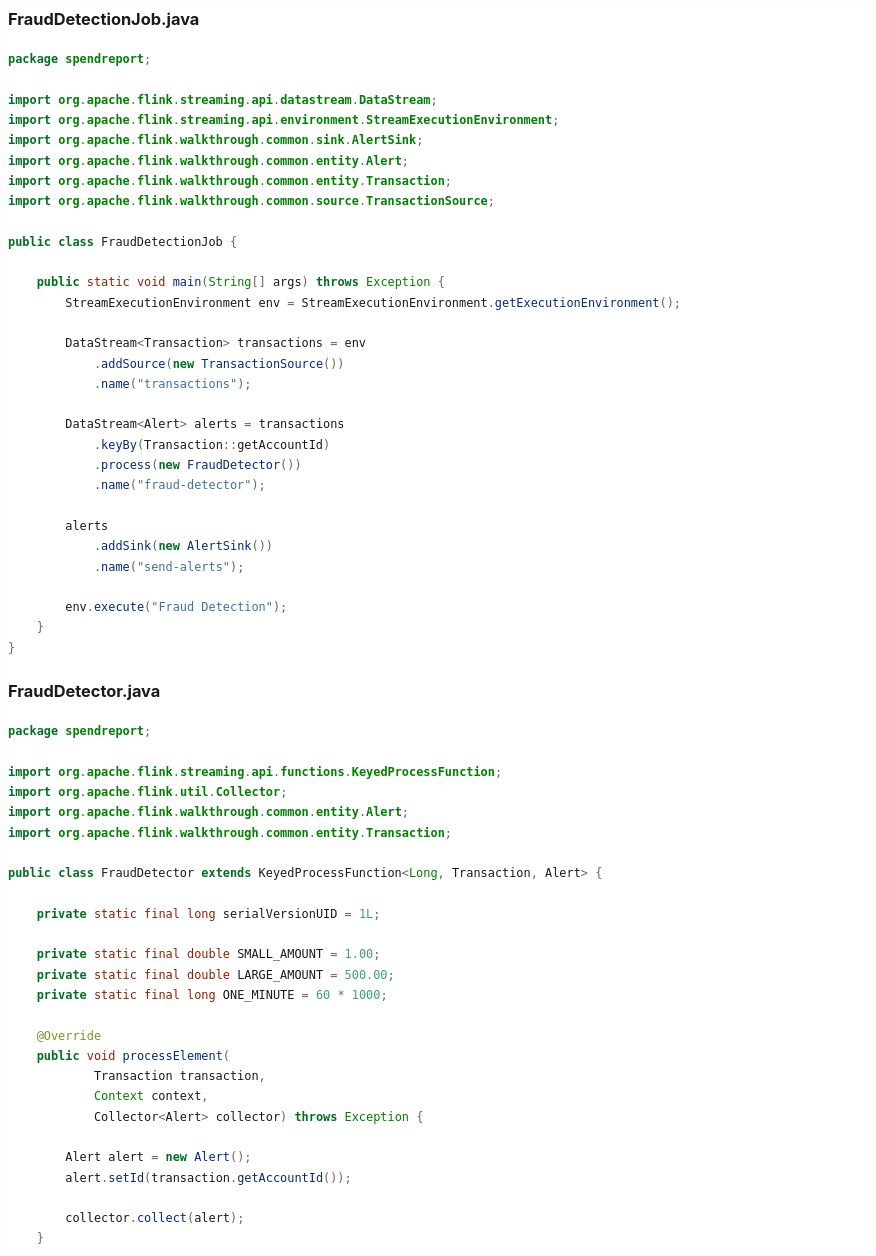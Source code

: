 ### FraudDetectionJob.java

```java
package spendreport;

import org.apache.flink.streaming.api.datastream.DataStream;
import org.apache.flink.streaming.api.environment.StreamExecutionEnvironment;
import org.apache.flink.walkthrough.common.sink.AlertSink;
import org.apache.flink.walkthrough.common.entity.Alert;
import org.apache.flink.walkthrough.common.entity.Transaction;
import org.apache.flink.walkthrough.common.source.TransactionSource;

public class FraudDetectionJob {

    public static void main(String[] args) throws Exception {
        StreamExecutionEnvironment env = StreamExecutionEnvironment.getExecutionEnvironment();

        DataStream<Transaction> transactions = env
            .addSource(new TransactionSource())
            .name("transactions");
        
        DataStream<Alert> alerts = transactions
            .keyBy(Transaction::getAccountId)
            .process(new FraudDetector())
            .name("fraud-detector");

        alerts
            .addSink(new AlertSink())
            .name("send-alerts");

        env.execute("Fraud Detection");
    }
}
```

### FraudDetector.java

```java
package spendreport;

import org.apache.flink.streaming.api.functions.KeyedProcessFunction;
import org.apache.flink.util.Collector;
import org.apache.flink.walkthrough.common.entity.Alert;
import org.apache.flink.walkthrough.common.entity.Transaction;

public class FraudDetector extends KeyedProcessFunction<Long, Transaction, Alert> {

    private static final long serialVersionUID = 1L;

    private static final double SMALL_AMOUNT = 1.00;
    private static final double LARGE_AMOUNT = 500.00;
    private static final long ONE_MINUTE = 60 * 1000;

    @Override
    public void processElement(
            Transaction transaction,
            Context context,
            Collector<Alert> collector) throws Exception {

        Alert alert = new Alert();
        alert.setId(transaction.getAccountId());

        collector.collect(alert);
    }
```